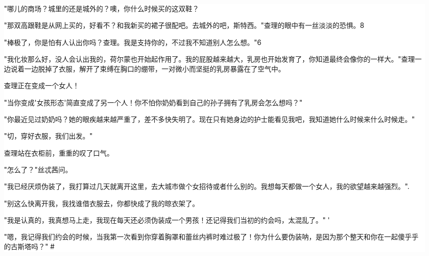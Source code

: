 


"哪儿的商场？城里的还是城外的？噢，你什么时候买的这双鞋？





"那双高跟鞋是从网上买的，好看不？和我新买的裙子很配吧。去城外的吧，斯特西。"查理的眼中有一丝淡淡的恐惧。8



"棒极了，你是怕有人认出你吗？查理。我是支持你的，不过我不知道别人怎么想。"6





"我化妆那么好，没人会认出我的，荷尔蒙也开始起作用了。我的屁股越来越大，乳房也开始发育了，你知道最终会像你的一样大。"查理一边说着一边脱掉了衣服，解开了束缚在胸口的绷带，一对微小而坚挺的乳房暴露在了空气中。



查理正在变成一个女人！







"当你变成'女孩形态'简直变成了另一个人！你不怕你奶奶看到自己的孙子拥有了乳房会怎么想吗？"





"你最近见过奶奶吗？她的眼疾越来越严重了，差不多快失明了。现在只有她身边的护士能看见我吧，我知道她什么时候来什么时候走。"





"切，穿好衣服，我们出发。"





查理站在衣柜前，重重的叹了口气。





"怎么了？"丝忒茜问。





"我已经厌烦伪装了，我打算过几天就离开这里，去大城市做个女招待或者什么别的。我想每天都做一个女人，我的欲望越来越强烈。".





"别这么快离开我，我找谁借衣服去，你都快成了我的晾衣架了。



"我是认真的，我真想马上走，我现在每天还必须伪装成一个男孩！还记得我们当初的约会吗，太混乱了。" '



"嗯，我记得我们约会的时候，当我第一次看到你穿着胸罩和蕾丝内裤时难过极了！你为什么要伪装呐，是因为那个整天和你在一起傻乎乎的古斯塔吗？" #


